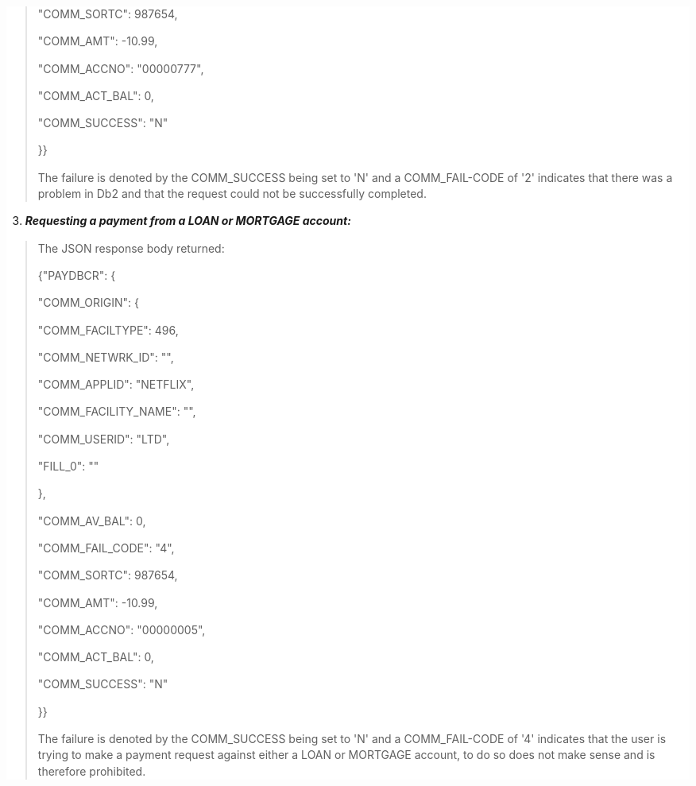 > \"COMM_SORTC\": 987654,
>
> \"COMM_AMT\": -10.99,
>
> \"COMM_ACCNO\": \"00000777\",
>
> \"COMM_ACT_BAL\": 0,
>
> \"COMM_SUCCESS\": \"N\"
>
> }}
>
> The failure is denoted by the COMM_SUCCESS being set to 'N' and a
> COMM_FAIL-CODE of '2' indicates that there was a problem in Db2 and
> that the request could not be successfully completed.

3.  ***Requesting a payment from a LOAN or MORTGAGE account:***

> The JSON response body returned:
>
> {\"PAYDBCR\": {
>
> \"COMM_ORIGIN\": {
>
> \"COMM_FACILTYPE\": 496,
>
> \"COMM_NETWRK_ID\": \"\",
>
> \"COMM_APPLID\": \"NETFLIX\",
>
> \"COMM_FACILITY_NAME\": \"\",
>
> \"COMM_USERID\": \"LTD\",
>
> \"FILL_0\": \"\"
>
> },
>
> \"COMM_AV_BAL\": 0,
>
> \"COMM_FAIL_CODE\": \"4\",
>
> \"COMM_SORTC\": 987654,
>
> \"COMM_AMT\": -10.99,
>
> \"COMM_ACCNO\": \"00000005\",
>
> \"COMM_ACT_BAL\": 0,
>
> \"COMM_SUCCESS\": \"N\"
>
> }}
>
> The failure is denoted by the COMM_SUCCESS being set to 'N' and a
> COMM_FAIL-CODE of '4' indicates that the user is trying to make a
> payment request against either a LOAN or MORTGAGE account, to do so
> does not make sense and is therefore prohibited.
